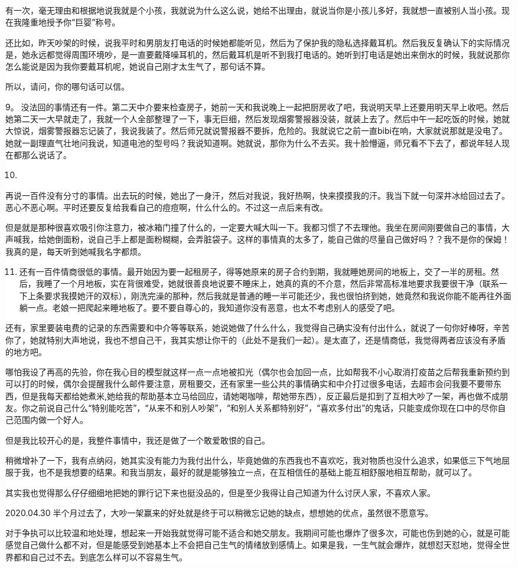 有一次，毫无理由和根据地说我就是个小孩，我就说为什么这么说，她给不出理由，就说当你是小孩儿多好，我就想一直被别人当小孩。现在我隆重地授予你“巨婴”称号。

还比如，昨天吵架的时候，说我平时和男朋友打电话的时候她都能听见，然后为了保护我的隐私选择戴耳机。然后我反复确认下的实际情况是，她永远都觉得周围环境吵，是一直要戴降噪耳机的，然后戴耳机是听不到我打电话的。她听到打电话是她出来倒水的时候，我就说那你怎么能说是因为我你要戴耳机呢，她说自己刚才太生气了，那句话不算。

所以，请问，你的哪句话可以信。

9。 没法回的事情还有一件。第二天中介要来检查房子，她前一天和我说晚上一起把厨房收了吧，我说明天早上还要用明天早上收吧。然后她第二天一大早就走了，我就一个人全部整理了一下，事无巨细，然后发现烟雾警报器没装，就装上去了。然后中午一起吃饭的时候，她就大惊说，烟雾警报器忘记装了，我说我装了。然后师兄就说警报器不要拆，危险的。我就说它之前一直bibi在响，大家就说那就是没电了。她就一副理直气壮地问我说，知道电池的型号吗？我说知道啊。她就说，那你为什么不去买。我十脸懵逼，师兄看不下去了，都说年轻人现在都那么说话了。

10.
再说一百件没有分寸的事情。出去玩的时候，她出了一身汗，然后对我说，我好热啊，快来摸摸我的汗。我当下就一句深井冰给回过去了。恶心不恶心啊。平时还要反复给我看自己的痘痘啊，什么什么的。不过这一点后来有改。

但是就是那种很喜欢吸引你注意力，被冰箱门撞了什么的，一定要大喊大叫一下。我都习惯了不去理他。我坐在房间刚要做自己的事情，大声喊我，给她倒面粉，说自己手上都是面粉糊糊，会弄脏袋子。这样的事情真的太多了，能自己做的尽量自己做好吗？？我不是你的保姆！我真的是，每天听到她喊我名字都烦。

11. 还有一百件情商很低的事情。最开始因为要一起租房子，得等她原来的房子合约到期，我就睡她房间的地板上，交了一半的房租。然后，我睡了一个月地板，实在背很难受，她就很善良地说要不睡床上，她真的真的不介意，然后非常高标准地要求我要很干净（联系一下上条要求我摸她汗的双标），刚洗完澡的那种，然后我就是普通的睡一半可能还少，我也很怕挤到她，她竟然和我说你能不能再往外面躺一点。老娘一把爬起来睡地板了。要不要自尊心的，我知道你没有恶意，也太不考虑别人的感受了吧。

还有，家里要装电费的记录的东西需要和中介等等联系，她说她做了什么什么，我觉得自己确实没有付出什么，就说了一句你好棒呀，辛苦你了，她就特别大声地说，我也不想自己干，我其实想让你干的（此处不是我们一起）。是太直了，还是情商低，我觉得两者应该没有矛盾的地方吧。


哪怕我设了再高的先验，你在我心目的模型就这样一点一点地被扣光（偶尔也会加回一点，比如帮我不小心取消打疫苗之后帮我重新预约到可以打的时候，偶尔会提醒我什么邮件要注意，房租要交，还有家里一些公共的事情确实和中介打过很多电话，去超市会问我要不要带东西，但是我每天都给她煮米,她给我的帮助基本立马给回应，请她喝咖啡，帮她带东西），反正最后是扣到了互相大吵了一架，再也做不成朋友。你之前说自己什么“特别能吃苦”，“从来不和别人吵架”，“和别人关系都特别好”，“喜欢多付出”的鬼话，只能变成你现在口中的尽你自己范围内做一个好人。

但是我比较开心的是，我整件事情中，我还是做了一个敢爱敢恨的自己。

稍微增补了一下，我有点纳闷，她其实没有能力为我付出什么，毕竟她做的东西我也不喜欢吃，我对物质也没什么追求，如果低三下气地屈服于我，也不是我想要的结果。和我当朋友，最好的就是能够独立一点，在互相信任的基础上能互相舒服地相互帮助，就可以了。

其实我也觉得那么仔仔细细地把她的罪行记下来也挺没品的，但是至少我得让自己知道为什么讨厌人家，不喜欢人家。

2020.04.30
半个月过去了，大吵一架赢来的好处就是终于可以稍微忘记她的缺点，想想她的优点，虽然很不愿意写。

对于争执可以比较温和地处理，想起来一开始我就觉得可能不适合和她交朋友。我期间可能也爆炸了很多次，可能也伤到她的心，就是可能感觉自己做什么都不对，但是能感受到她基本上不会把自己生气的情绪放到感情上。如果是我，一生气就会爆炸，就想怼天怼地，觉得全世界都和自己过不去。到底怎么样可以不容易生气。
